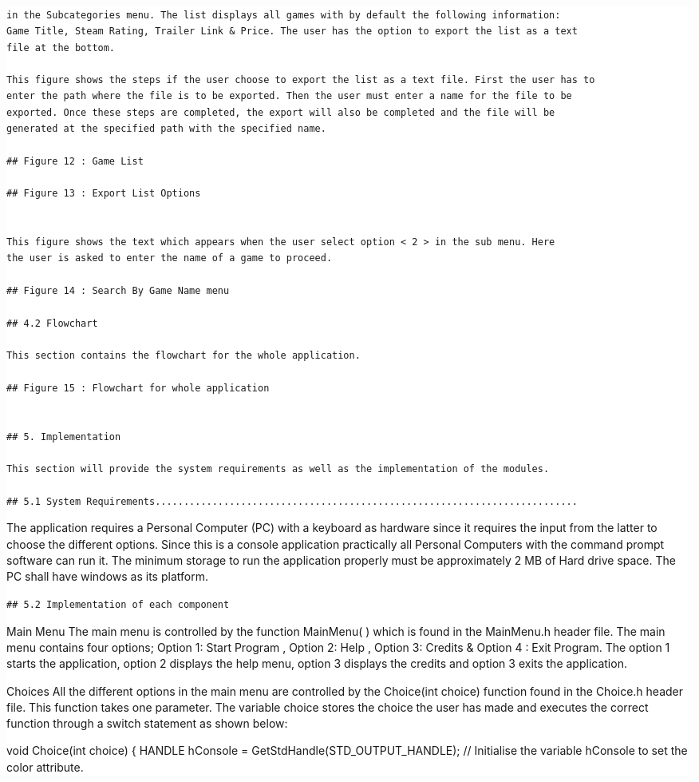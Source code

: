 ```
in the Subcategories menu. The list displays all games with by default the following information:
Game Title, Steam Rating, Trailer Link & Price. The user has the option to export the list as a text
file at the bottom.

This figure shows the steps if the user choose to export the list as a text file. First the user has to
enter the path where the file is to be exported. Then the user must enter a name for the file to be
exported. Once these steps are completed, the export will also be completed and the file will be
generated at the specified path with the specified name.

## Figure 12 : Game List

## Figure 13 : Export List Options


This figure shows the text which appears when the user select option < 2 > in the sub menu. Here
the user is asked to enter the name of a game to proceed.

## Figure 14 : Search By Game Name menu

## 4.2 Flowchart

This section contains the flowchart for the whole application.

## Figure 15 : Flowchart for whole application


## 5. Implementation

This section will provide the system requirements as well as the implementation of the modules.

## 5.1 System Requirements..........................................................................

```
The application requires a Personal Computer (PC) with a keyboard as hardware since it requires
the input from the latter to choose the different options. Since this is a console application
practically all Personal Computers with the command prompt software can run it. The minimum
storage to run the application properly must be approximately 2 MB of Hard drive space. The PC
shall have windows as its platform.
```
## 5.2 Implementation of each component

```
Main Menu
The main menu is controlled by the function MainMenu( ) which is found in the MainMenu.h
header file. The main menu contains four options; Option 1: Start Program , Option 2: Help ,
Option 3: Credits & Option 4 : Exit Program. The option 1 starts the application, option 2 displays
the help menu, option 3 displays the credits and option 3 exits the application.
```
```
Choices
All the different options in the main menu are controlled by the Choice(int choice) function found
in the Choice.h header file. This function takes one parameter. The variable choice stores the choice
the user has made and executes the correct function through a switch statement as shown below:
```
```
void Choice(int choice)
{
HANDLE hConsole = GetStdHandle(STD_OUTPUT_HANDLE); // Initialise the
variable hConsole to set the color attribute.
```
```